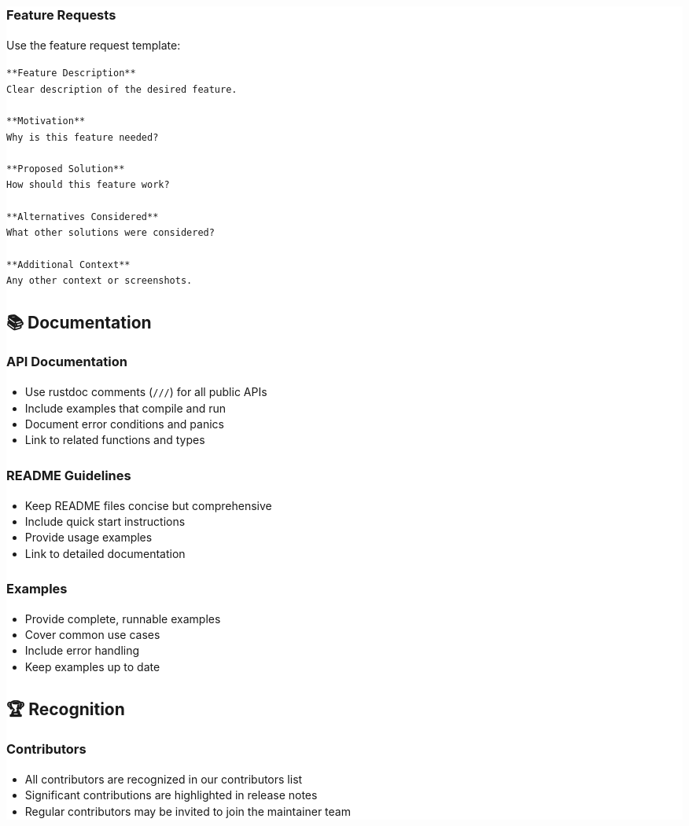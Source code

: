 ### Feature Requests

Use the feature request template:

```markdown
**Feature Description**
Clear description of the desired feature.

**Motivation**
Why is this feature needed?

**Proposed Solution**
How should this feature work?

**Alternatives Considered**
What other solutions were considered?

**Additional Context**
Any other context or screenshots.
```

## 📚 Documentation

### API Documentation

- Use rustdoc comments (`///`) for all public APIs
- Include examples that compile and run
- Document error conditions and panics
- Link to related functions and types

### README Guidelines

- Keep README files concise but comprehensive
- Include quick start instructions
- Provide usage examples
- Link to detailed documentation

### Examples

- Provide complete, runnable examples
- Cover common use cases
- Include error handling
- Keep examples up to date

## 🏆 Recognition

### Contributors

- All contributors are recognized in our contributors list
- Significant contributions are highlighted in release notes
- Regular contributors may be invited to join the maintainer team
